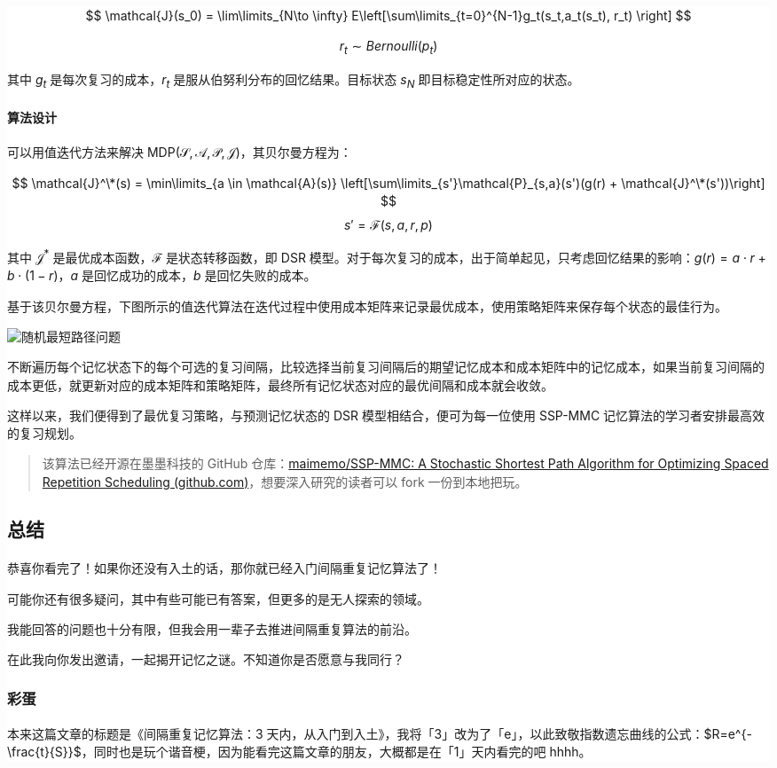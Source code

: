 $$
\mathcal{J}(s_0) = \lim\limits_{N\to \infty} E\left[\sum\limits_{t=0}^{N-1}g_t(s_t,a_t(s_t), r_t) \right]
$$

$$
r_{t}             \sim Bernoulli(p_{t})
$$

其中 $g_t$ 是每次复习的成本，$r_t$ 是服从伯努利分布的回忆结果。目标状态 $s_N$ 即目标稳定性所对应的状态。

#### 算法设计

可以用值迭代方法来解决 $\textrm{MDP}(\mathcal{S},\mathcal{A},\mathcal{P},\mathcal{J})$，其贝尔曼方程为：

$$
\mathcal{J}^\*(s) = \min\limits_{a \in \mathcal{A}(s)} \left[\sum\limits_{s'}\mathcal{P}_{s,a}(s')(g(r) + \mathcal{J}^\*(s'))\right]
$$
$$
s'  = \mathcal{F}(s,a,r,p)
$$

其中 $\mathcal{J}^*$ 是最优成本函数，$\mathcal{F}$ 是状态转移函数，即 DSR 模型。对于每次复习的成本，出于简单起见，只考虑回忆结果的影响：$g(r) = a \cdot r + b \cdot (1-r)$，$a$ 是回忆成功的成本，$b$ 是回忆失败的成本。

基于该贝尔曼方程，下图所示的值迭代算法在迭代过程中使用成本矩阵来记录最优成本，使用策略矩阵来保存每个状态的最佳行为。

![随机最短路径问题](/thoughts-memo/SSP-MMC.png)

不断遍历每个记忆状态下的每个可选的复习间隔，比较选择当前复习间隔后的期望记忆成本和成本矩阵中的记忆成本，如果当前复习间隔的成本更低，就更新对应的成本矩阵和策略矩阵，最终所有记忆状态对应的最优间隔和成本就会收敛。

这样以来，我们便得到了最优复习策略，与预测记忆状态的 DSR 模型相结合，便可为每一位使用 SSP-MMC 记忆算法的学习者安排最高效的复习规划。

> 该算法已经开源在墨墨科技的 GitHub 仓库：[maimemo/SSP-MMC: A Stochastic Shortest Path Algorithm for Optimizing Spaced Repetition Scheduling (github.com)](https://github.com/maimemo/SSP-MMC)，想要深入研究的读者可以 fork 一份到本地把玩。

## 总结

恭喜你看完了！如果你还没有入土的话，那你就已经入门间隔重复记忆算法了！

可能你还有很多疑问，其中有些可能已有答案，但更多的是无人探索的领域。

我能回答的问题也十分有限，但我会用一辈子去推进间隔重复算法的前沿。

在此我向你发出邀请，一起揭开记忆之谜。不知道你是否愿意与我同行？

### 彩蛋

本来这篇文章的标题是《间隔重复记忆算法：3 天内，从入门到入土》，我将「3」改为了「e」，以此致敬指数遗忘曲线的公式：$R=e^{-\frac{t}{S}}$，同时也是玩个谐音梗，因为能看完这篇文章的朋友，大概都是在「1」天内看完的吧 hhhh。